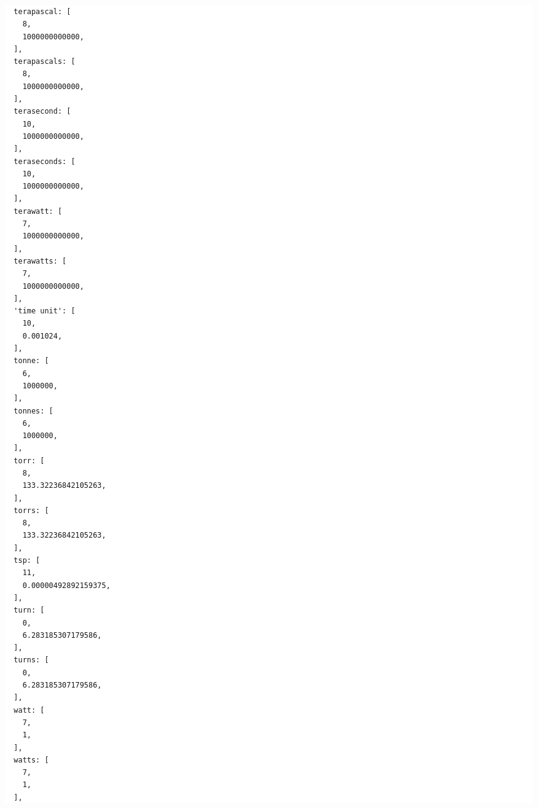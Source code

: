       terapascal: [
        8,
        1000000000000,
      ],
      terapascals: [
        8,
        1000000000000,
      ],
      terasecond: [
        10,
        1000000000000,
      ],
      teraseconds: [
        10,
        1000000000000,
      ],
      terawatt: [
        7,
        1000000000000,
      ],
      terawatts: [
        7,
        1000000000000,
      ],
      'time unit': [
        10,
        0.001024,
      ],
      tonne: [
        6,
        1000000,
      ],
      tonnes: [
        6,
        1000000,
      ],
      torr: [
        8,
        133.32236842105263,
      ],
      torrs: [
        8,
        133.32236842105263,
      ],
      tsp: [
        11,
        0.00000492892159375,
      ],
      turn: [
        0,
        6.283185307179586,
      ],
      turns: [
        0,
        6.283185307179586,
      ],
      watt: [
        7,
        1,
      ],
      watts: [
        7,
        1,
      ],
